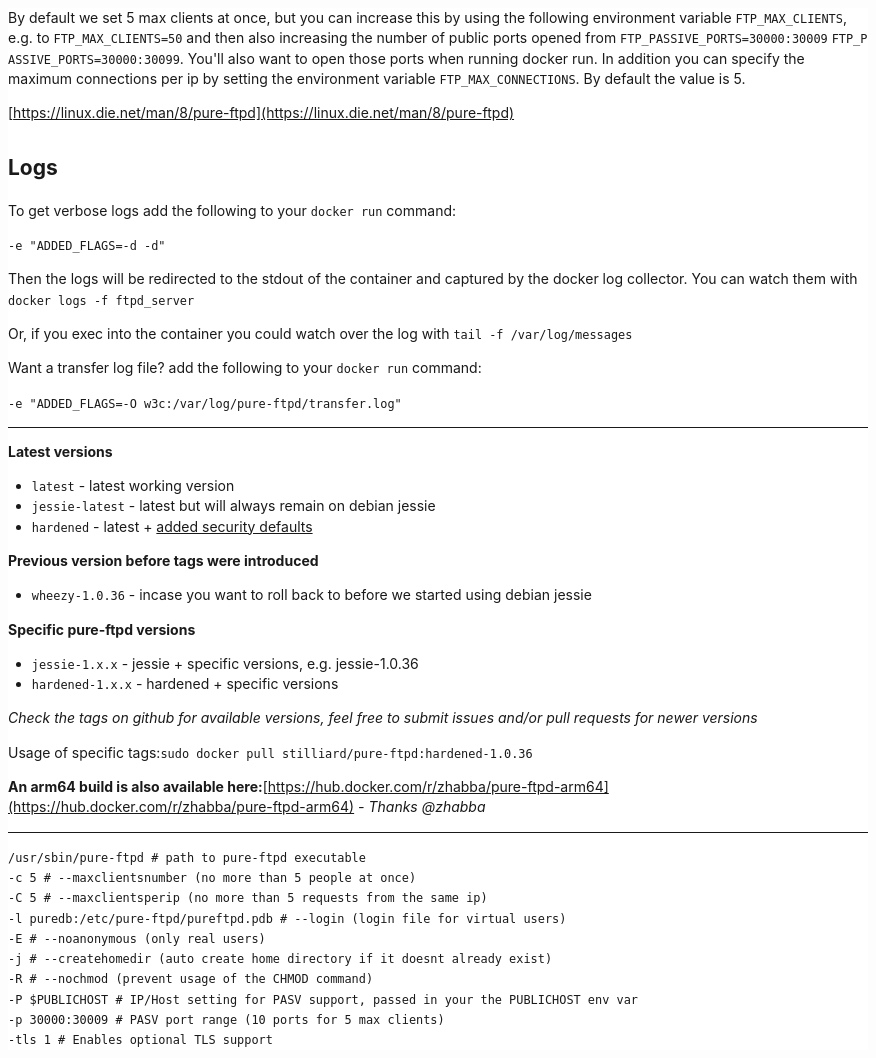 By default we set 5 max clients at once, but you can increase this by using the following environment variable `FTP_MAX_CLIENTS`, e.g. to `FTP_MAX_CLIENTS=50` and then also increasing the number of public ports opened from `FTP_PASSIVE_PORTS=30000:30009` `FTP_PASSIVE_PORTS=30000:30099`. You'll also want to open those ports when running docker run. In addition you can specify the maximum connections per ip by setting the environment variable `FTP_MAX_CONNECTIONS`. By default the value is 5.

[https://linux.die.net/man/8/pure-ftpd](https://linux.die.net/man/8/pure-ftpd)

## Logs

To get verbose logs add the following to your `docker run` command:

```
-e "ADDED_FLAGS=-d -d"
```

Then the logs will be redirected to the stdout of the container and captured by the docker log collector. You can watch them with `docker logs -f ftpd_server`

Or, if you exec into the container you could watch over the log with `tail -f /var/log/messages`

Want a transfer log file? add the following to your `docker run` command:

```
-e "ADDED_FLAGS=-O w3c:/var/log/pure-ftpd/transfer.log"
```

---

**Latest versions**

- `latest` - latest working version
- `jessie-latest` - latest but will always remain on debian jessie
- `hardened` - latest + [added security defaults](https://github.com/stilliard/docker-pure-ftpd/issues/10)

**Previous version before tags were introduced**

- `wheezy-1.0.36` - incase you want to roll back to before we started using debian jessie

**Specific pure-ftpd versions**

- `jessie-1.x.x` - jessie + specific versions, e.g. jessie-1.0.36
- `hardened-1.x.x` - hardened + specific versions

*Check the tags on github for available versions, feel free to submit issues and/or pull requests for newer versions*

Usage of specific tags:`sudo docker pull stilliard/pure-ftpd:hardened-1.0.36`

**An arm64 build is also available here:**[https://hub.docker.com/r/zhabba/pure-ftpd-arm64](https://hub.docker.com/r/zhabba/pure-ftpd-arm64) *\- Thanks @zhabba*

---

```
/usr/sbin/pure-ftpd # path to pure-ftpd executable
-c 5 # --maxclientsnumber (no more than 5 people at once)
-C 5 # --maxclientsperip (no more than 5 requests from the same ip)
-l puredb:/etc/pure-ftpd/pureftpd.pdb # --login (login file for virtual users)
-E # --noanonymous (only real users)
-j # --createhomedir (auto create home directory if it doesnt already exist)
-R # --nochmod (prevent usage of the CHMOD command)
-P $PUBLICHOST # IP/Host setting for PASV support, passed in your the PUBLICHOST env var
-p 30000:30009 # PASV port range (10 ports for 5 max clients)
-tls 1 # Enables optional TLS support
```
